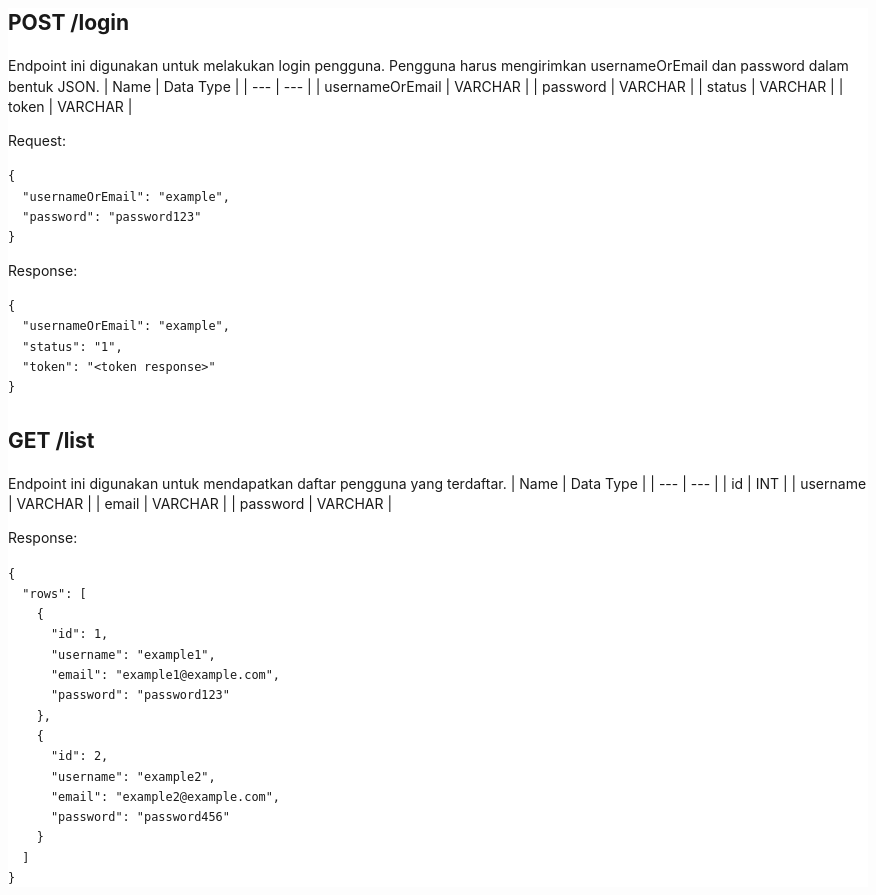 ## POST /login
Endpoint ini digunakan untuk melakukan login pengguna. Pengguna harus mengirimkan usernameOrEmail dan password dalam bentuk JSON.
| Name | Data Type |
| --- | --- |
| usernameOrEmail | VARCHAR |
| password | VARCHAR |
| status | VARCHAR |
| token | VARCHAR |

Request:
```
{
  "usernameOrEmail": "example",
  "password": "password123"
}
```

Response:
```
{
  "usernameOrEmail": "example",
  "status": "1",
  "token": "<token response>"
}
```

## GET /list

Endpoint ini digunakan untuk mendapatkan daftar pengguna yang terdaftar.
| Name | Data Type |
| --- | --- |
| id | INT |
| username | VARCHAR |
| email | VARCHAR |
| password | VARCHAR |

Response:
```
{
  "rows": [
    {
      "id": 1,
      "username": "example1",
      "email": "example1@example.com",
      "password": "password123"
    },
    {
      "id": 2,
      "username": "example2",
      "email": "example2@example.com",
      "password": "password456"
    }
  ]
}
```
